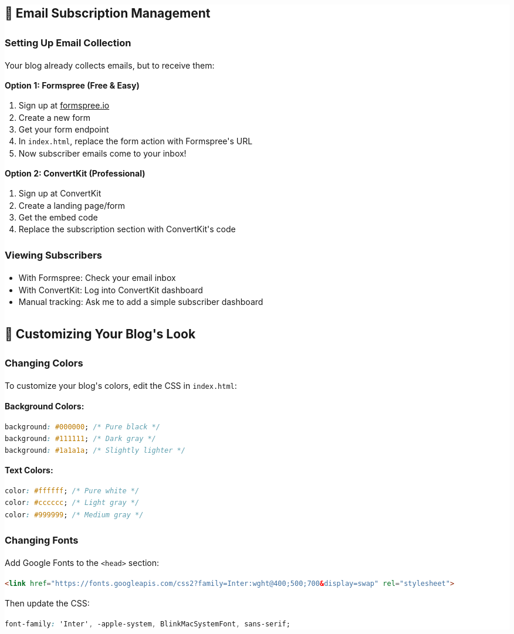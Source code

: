 ## 📧 Email Subscription Management

### Setting Up Email Collection
Your blog already collects emails, but to receive them:

**Option 1: Formspree (Free & Easy)**
1. Sign up at [formspree.io](https://formspree.io)
2. Create a new form
3. Get your form endpoint
4. In `index.html`, replace the form action with Formspree's URL
5. Now subscriber emails come to your inbox!

**Option 2: ConvertKit (Professional)**
1. Sign up at ConvertKit
2. Create a landing page/form
3. Get the embed code
4. Replace the subscription section with ConvertKit's code

### Viewing Subscribers
- With Formspree: Check your email inbox
- With ConvertKit: Log into ConvertKit dashboard
- Manual tracking: Ask me to add a simple subscriber dashboard

## 🎨 Customizing Your Blog's Look

### Changing Colors
To customize your blog's colors, edit the CSS in `index.html`:

**Background Colors:**
```css
background: #000000; /* Pure black */
background: #111111; /* Dark gray */
background: #1a1a1a; /* Slightly lighter */
```

**Text Colors:**
```css
color: #ffffff; /* Pure white */
color: #cccccc; /* Light gray */
color: #999999; /* Medium gray */
```

### Changing Fonts
Add Google Fonts to the `<head>` section:
```html
<link href="https://fonts.googleapis.com/css2?family=Inter:wght@400;500;700&display=swap" rel="stylesheet">
```

Then update the CSS:
```css
font-family: 'Inter', -apple-system, BlinkMacSystemFont, sans-serif;
```

